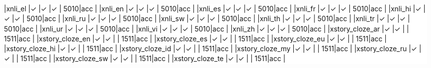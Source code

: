 |xnli_el                                                  |✓    |✓  |✓   |         5010|acc                                                                                                                                                                              |
|xnli_en                                                  |✓    |✓  |✓   |         5010|acc                                                                                                                                                                              |
|xnli_es                                                  |✓    |✓  |✓   |         5010|acc                                                                                                                                                                              |
|xnli_fr                                                  |✓    |✓  |✓   |         5010|acc                                                                                                                                                                              |
|xnli_hi                                                  |✓    |✓  |✓   |         5010|acc                                                                                                                                                                              |
|xnli_ru                                                  |✓    |✓  |✓   |         5010|acc                                                                                                                                                                              |
|xnli_sw                                                  |✓    |✓  |✓   |         5010|acc                                                                                                                                                                              |
|xnli_th                                                  |✓    |✓  |✓   |         5010|acc                                                                                                                                                                              |
|xnli_tr                                                  |✓    |✓  |✓   |         5010|acc                                                                                                                                                                              |
|xnli_ur                                                  |✓    |✓  |✓   |         5010|acc                                                                                                                                                                              |
|xnli_vi                                                  |✓    |✓  |✓   |         5010|acc                                                                                                                                                                              |
|xnli_zh                                                  |✓    |✓  |✓   |         5010|acc                                                                                                                                                                              |
|xstory_cloze_ar                                          |✓    |✓  |    |         1511|acc                                                                                                                                                                              |
|xstory_cloze_en                                          |✓    |✓  |    |         1511|acc                                                                                                                                                                              |
|xstory_cloze_es                                          |✓    |✓  |    |         1511|acc                                                                                                                                                                              |
|xstory_cloze_eu                                          |✓    |✓  |    |         1511|acc                                                                                                                                                                              |
|xstory_cloze_hi                                          |✓    |✓  |    |         1511|acc                                                                                                                                                                              |
|xstory_cloze_id                                          |✓    |✓  |    |         1511|acc                                                                                                                                                                              |
|xstory_cloze_my                                          |✓    |✓  |    |         1511|acc                                                                                                                                                                              |
|xstory_cloze_ru                                          |✓    |✓  |    |         1511|acc                                                                                                                                                                              |
|xstory_cloze_sw                                          |✓    |✓  |    |         1511|acc                                                                                                                                                                              |
|xstory_cloze_te                                          |✓    |✓  |    |         1511|acc                                                                                                                                                                              |